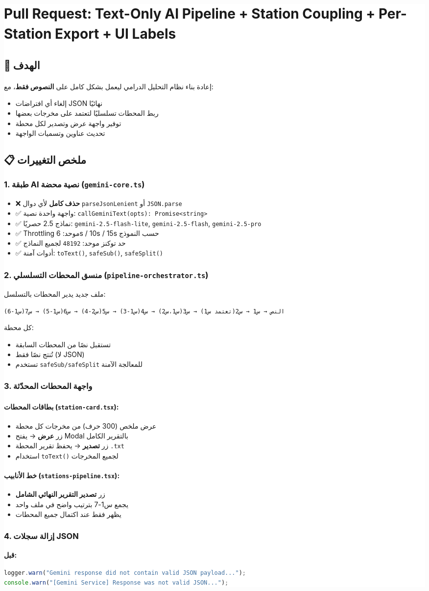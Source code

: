 # Pull Request: Text-Only AI Pipeline + Station Coupling + Per-Station Export + UI Labels

## 🎯 الهدف

إعادة بناء نظام التحليل الدرامي ليعمل بشكل كامل على **النصوص فقط**، مع:
- إلغاء أي افتراضات JSON نهائيًا
- ربط المحطات تسلسليًا لتعتمد على مخرجات بعضها
- توفير واجهة عرض وتصدير لكل محطة
- تحديث عناوين وتسميات الواجهة

## 📋 ملخص التغييرات

### 1. طبقة AI نصية محضة (`gemini-core.ts`)
- ❌ **حذف كامل** لأي دوال `parseJsonLenient` أو `JSON.parse`
- ✅ واجهة واحدة نصية: `callGeminiText(opts): Promise<string>`
- ✅ نماذج 2.5 حصريًا: `gemini-2.5-flash-lite`, `gemini-2.5-flash`, `gemini-2.5-pro`
- ✅ Throttling موحد: 6s / 10s / 15s حسب النموذج
- ✅ حد توكنز موحد: `48192` لجميع النماذج
- ✅ أدوات آمنة: `toText()`, `safeSub()`, `safeSplit()`

### 2. منسق المحطات التسلسلي (`pipeline-orchestrator.ts`)
ملف جديد يدير المحطات بالتسلسل:

```
النص → س1 → س2(تعتمد س1) → س3(س1،س2) → س4(س1-3) → س5(س2-4) → س6(س1-5) → س7(س1-6)
```

كل محطة:
- تستقبل نصًا من المحطات السابقة
- تُنتج نصًا فقط (لا JSON)
- تستخدم `safeSub/safeSplit` للمعالجة الآمنة

### 3. واجهة المحطات المحدّثة

#### بطاقات المحطات (`station-card.tsx`):
- عرض ملخص (300 حرف) من مخرجات كل محطة
- زر **عرض** → يفتح Modal بالتقرير الكامل
- زر **تصدير** → يحفظ تقرير المحطة `.txt`
- استخدام `toText()` لجميع المخرجات

#### خط الأنابيب (`stations-pipeline.tsx`):
- زر **تصدير التقرير النهائي الشامل**
- يجمع س1-7 بترتيب واضح في ملف واحد
- يظهر فقط عند اكتمال جميع المحطات

### 4. إزالة سجلات JSON

**قبل:**
```typescript
logger.warn("Gemini response did not contain valid JSON payload...");
console.warn("[Gemini Service] Response was not valid JSON...");
```

